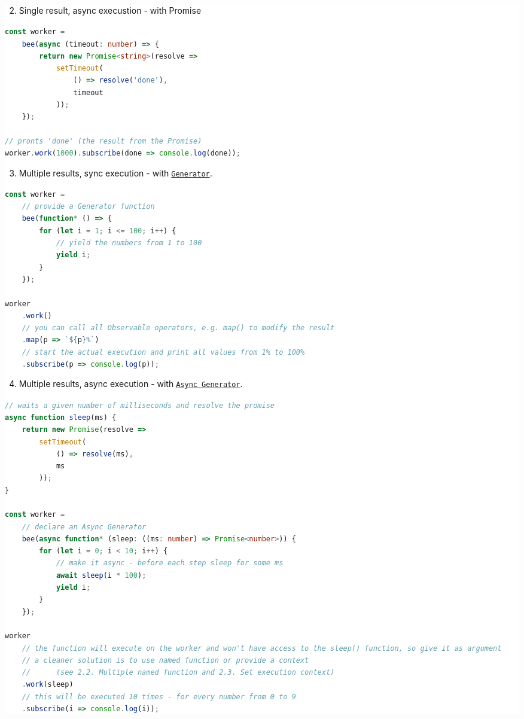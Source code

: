 2. Single result, async execustion - with Promise

```typescript
const worker =
    bee(async (timeout: number) => {
        return new Promise<string>(resolve =>
            setTimeout(
                () => resolve('done'),
                timeout
            ));
    });

// pronts 'done' (the result from the Promise)
worker.work(1000).subscribe(done => console.log(done));
```

3. Multiple results, sync execution - with [`Generator`].

```typescript
const worker =
    // provide a Generator function
    bee(function* () => {
        for (let i = 1; i <= 100; i++) {
            // yield the numbers from 1 to 100
            yield i;
        }
    });

worker
    .work()
    // you can call all Observable operators, e.g. map() to modify the result
    .map(p => `${p}%`)
    // start the actual execution and print all values from 1% to 100%
    .subscribe(p => console.log(p));
```

4. Multiple results, async execution - with [`Async Generator`].

```typescript
// waits a given number of milliseconds and resolve the promise
async function sleep(ms) {
    return new Promise(resolve =>
        setTimeout(
            () => resolve(ms),
            ms
        ));
}

const worker =
    // declare an Async Generator
    bee(async function* (sleep: ((ms: number) => Promise<number>)) {
        for (let i = 0; i < 10; i++) {
            // make it async - before each step sleep for some ms
            await sleep(i * 100);
            yield i;
        }
    });

worker
    // the function will execute on the worker and won't have access to the sleep() function, so give it as argument
    // a cleaner solution is to use named function or provide a context
    //      (see 2.2. Multiple named function and 2.3. Set execution context)
    .work(sleep)
    // this will be executed 10 times - for every number from 0 to 9
    .subscribe(i => console.log(i));
```

[1]: http://www.typescriptlang.org/docs/handbook/release-notes/typescript-2-3.html
[2]: http://reactivex.io/rxjs/
[3]: http://reactivex.io/rxjs/manual/overview.html#introduction
[4]: https://developer.mozilla.org/en-US/docs/Web/JavaScript/Guide/Using_promises
[`Generator`]: http://www.typescriptlang.org/docs/handbook/release-notes/typescript-2-3.html
[`Async Generator`]: http://www.typescriptlang.org/docs/handbook/release-notes/typescript-2-3.html
[`Observable`]: http://reactivex.io/rxjs/class/es6/Observable.js~Observable.html
[`Subscription`]: http://reactivex.io/rxjs/class/es6/Subscription.js~Subscription.html
[`Promise`]: https://developer.mozilla.org/en-US/docs/Web/JavaScript/Guide/Using_promises